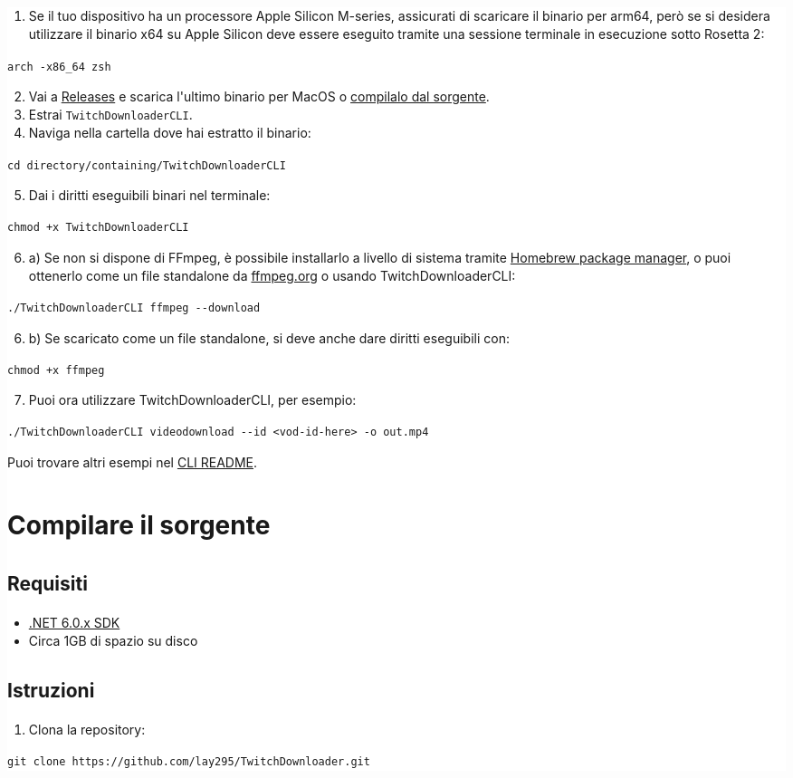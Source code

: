 1. Se il tuo dispositivo ha un processore Apple Silicon M-series, assicurati di scaricare il binario per arm64, però se si desidera utilizzare il binario x64 su Apple Silicon deve essere eseguito tramite una sessione terminale in esecuzione sotto Rosetta 2:

```
arch -x86_64 zsh
```

2. Vai a [Releases](https://github.com/lay295/TwitchDownloader/releases/) e scarica l'ultimo binario per MacOS o [compilalo dal sorgente](#building-from-source).
3. Estrai `TwitchDownloaderCLI`.
4. Naviga nella cartella dove hai estratto il binario:

```
cd directory/containing/TwitchDownloaderCLI
```

5. Dai i diritti eseguibili binari nel terminale:

```
chmod +x TwitchDownloaderCLI
```

6. a) Se non si dispone di FFmpeg, è possibile installarlo a livello di sistema tramite [Homebrew package manager](https://brew.sh/), o puoi ottenerlo come un file standalone da [ffmpeg.org](https://ffmpeg.org/download.html) o usando TwitchDownloaderCLI:

```
./TwitchDownloaderCLI ffmpeg --download
```

6. b) Se scaricato come un file standalone, si deve anche dare diritti eseguibili con:

```
chmod +x ffmpeg
```

7. Puoi ora utilizzare TwitchDownloaderCLI, per esempio:

```
./TwitchDownloaderCLI videodownload --id <vod-id-here> -o out.mp4
```

Puoi trovare altri esempi nel [CLI README](TwitchDownloaderCLI/README.md#example-commands).

# Compilare il sorgente

## Requisiti

- [.NET 6.0.x SDK](https://dotnet.microsoft.com/en-us/download/dotnet/6.0)
- Circa 1GB di spazio su disco

## Istruzioni

1. Clona la repository:

```
git clone https://github.com/lay295/TwitchDownloader.git
```
